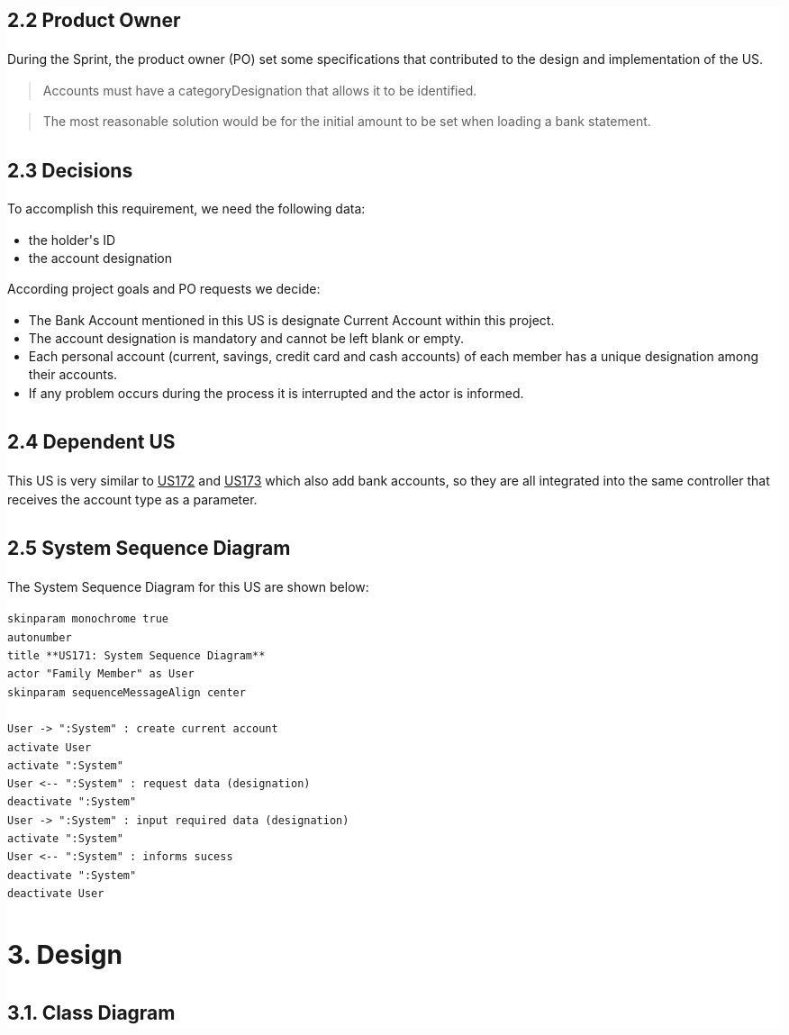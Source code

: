 ## 2.2 Product Owner 
During the Sprint, the product owner (PO) set some specifications that contributed to the design and implementation of 
the US.
> Accounts must have a categoryDesignation that allows it to be identified.

> The most reasonable solution would be for the initial amount to be set when loading a bank statement.

## 2.3 Decisions
To accomplish this requirement, we need the following data:
- the holder's ID
- the account designation

According project goals and PO requests we decide:
- The Bank Account mentioned in this US is designate Current Account within this project.
- The account designation is mandatory and cannot be left blank or empty.
- Each personal account (current, savings, credit card and cash accounts) of each member has a unique designation among their accounts.
- If any problem occurs during the process it is interrupted and the actor is informed.

## 2.4 Dependent US
This US is very similar to [US172](US172.md) and [US173](US173.md) which also add bank accounts, so they are all integrated into the same controller that receives the account type as a parameter.

## 2.5 System Sequence Diagram
The System Sequence Diagram for this US are shown below:
```puml
skinparam monochrome true
autonumber
title **US171: System Sequence Diagram**
actor "Family Member" as User
skinparam sequenceMessageAlign center

User -> ":System" : create current account
activate User
activate ":System"
User <-- ":System" : request data (designation)
deactivate ":System"
User -> ":System" : input required data (designation)
activate ":System"
User <-- ":System" : informs sucess
deactivate ":System"
deactivate User
```
# 3. Design

## 3.1. Class Diagram
